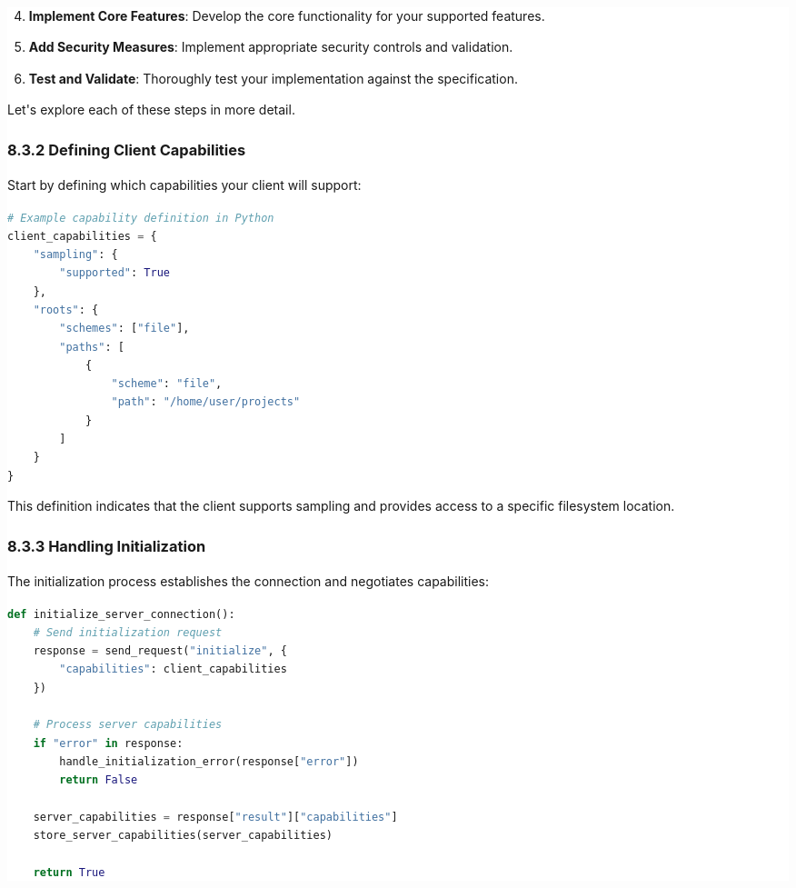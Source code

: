 4.  **Implement Core Features**: Develop the core functionality for your supported features.
    
5.  **Add Security Measures**: Implement appropriate security controls and validation.
    
6.  **Test and Validate**: Thoroughly test your implementation against the specification.
    

Let's explore each of these steps in more detail.

### 8.3.2 Defining Client Capabilities

Start by defining which capabilities your client will support:

```python
# Example capability definition in Python
client_capabilities = {
    "sampling": {
        "supported": True
    },
    "roots": {
        "schemes": ["file"],
        "paths": [
            {
                "scheme": "file",
                "path": "/home/user/projects"
            }
        ]
    }
}
```

This definition indicates that the client supports sampling and provides access to a specific filesystem location.

### 8.3.3 Handling Initialization

The initialization process establishes the connection and negotiates capabilities:

```python
def initialize_server_connection():
    # Send initialization request
    response = send_request("initialize", {
        "capabilities": client_capabilities
    })
    
    # Process server capabilities
    if "error" in response:
        handle_initialization_error(response["error"])
        return False
    
    server_capabilities = response["result"]["capabilities"]
    store_server_capabilities(server_capabilities)
    
    return True
```
